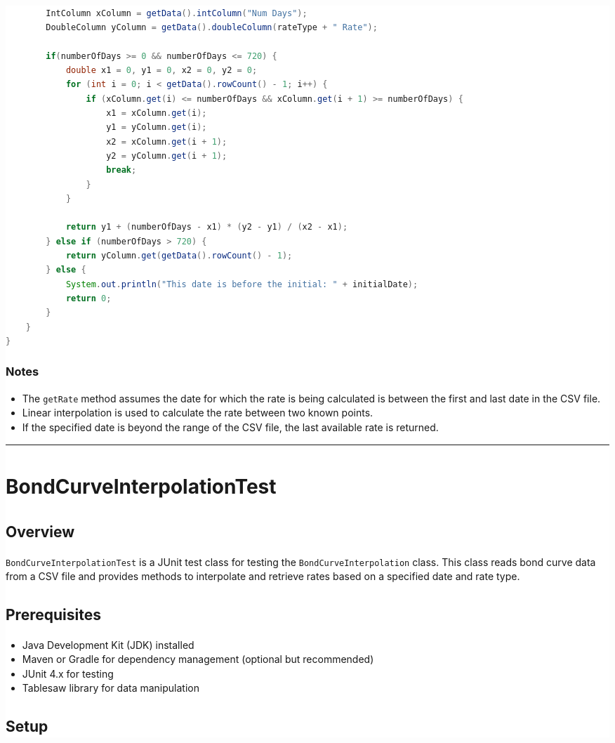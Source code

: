 ```java
        IntColumn xColumn = getData().intColumn("Num Days");
        DoubleColumn yColumn = getData().doubleColumn(rateType + " Rate");      
        
        if(numberOfDays >= 0 && numberOfDays <= 720) {
            double x1 = 0, y1 = 0, x2 = 0, y2 = 0;
            for (int i = 0; i < getData().rowCount() - 1; i++) {
                if (xColumn.get(i) <= numberOfDays && xColumn.get(i + 1) >= numberOfDays) {
                    x1 = xColumn.get(i);                
                    y1 = yColumn.get(i);
                    x2 = xColumn.get(i + 1);
                    y2 = yColumn.get(i + 1);
                    break;
                }
            }

            return y1 + (numberOfDays - x1) * (y2 - y1) / (x2 - x1);
        } else if (numberOfDays > 720) {
            return yColumn.get(getData().rowCount() - 1);
        } else {
            System.out.println("This date is before the initial: " + initialDate);
            return 0;
        }
    }
}
```

### Notes

- The `getRate` method assumes the date for which the rate is being calculated is between the first and last date in the CSV file.
- Linear interpolation is used to calculate the rate between two known points.
- If the specified date is beyond the range of the CSV file, the last available rate is returned.
-----------------------------------------------------------------------------------------------------------------------------------------------------------------
# BondCurveInterpolationTest

## Overview

`BondCurveInterpolationTest` is a JUnit test class for testing the `BondCurveInterpolation` class. This class reads bond curve data from a CSV file and provides methods to interpolate and retrieve rates based on a specified date and rate type.

## Prerequisites

- Java Development Kit (JDK) installed
- Maven or Gradle for dependency management (optional but recommended)
- JUnit 4.x for testing
- Tablesaw library for data manipulation

## Setup
